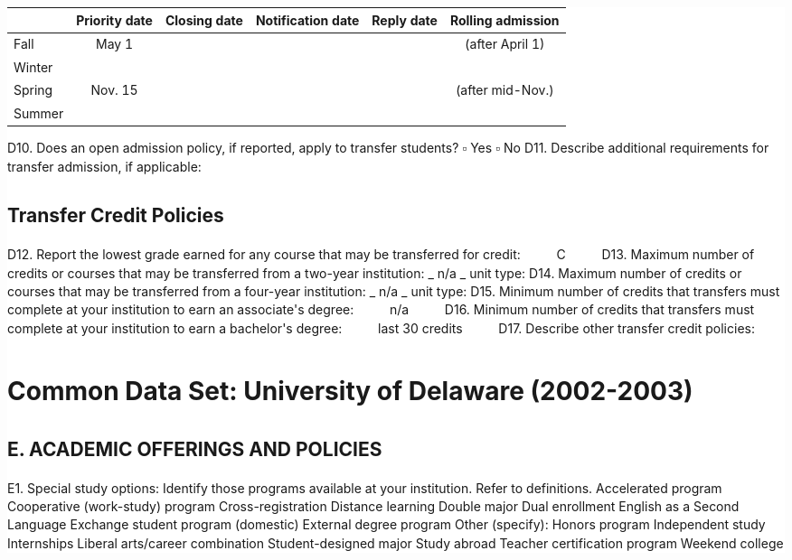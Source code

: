 |  | Priority date | Closing date | Notification date | Reply date | Rolling admission |
| :-- | :--: | :--: | :--: | :--: | :--: |
| Fall | May 1 |  |  |  | (after April 1) |
| Winter |  |  |  |  |  |
| Spring | Nov. 15 |  |  |  | (after mid-Nov.) |
| Summer |  |  |  |  |  |

D10. Does an open admission policy, if reported, apply to transfer students? $\square$ Yes $\square$ No
D11. Describe additional requirements for transfer admission, if applicable:

## Transfer Credit Policies

D12. Report the lowest grade earned for any course that may be transferred for credit: $\qquad$ C $\qquad$
D13. Maximum number of credits or courses that may be transferred from a two-year institution: _ n/a _ unit type:
D14. Maximum number of credits or courses that may be transferred from a four-year institution: _ n/a _ unit type:
D15. Minimum number of credits that transfers must complete at your institution to earn an associate's degree: $\qquad$ n/a $\qquad$
D16. Minimum number of credits that transfers must complete at your institution to earn a bachelor's degree: $\qquad$ last 30 credits $\qquad$
D17. Describe other transfer credit policies:
# Common Data Set: University of Delaware (2002-2003) 

## E. ACADEMIC OFFERINGS AND POLICIES

E1. Special study options: Identify those programs available at your institution. Refer to definitions.
Accelerated program
Cooperative (work-study) program
Cross-registration
Distance learning
Double major
Dual enrollment
English as a Second Language
Exchange student program (domestic)
External degree program
Other (specify):
Honors program
Independent study
Internships
Liberal arts/career combination
Student-designed major
Study abroad
Teacher certification program
Weekend college
